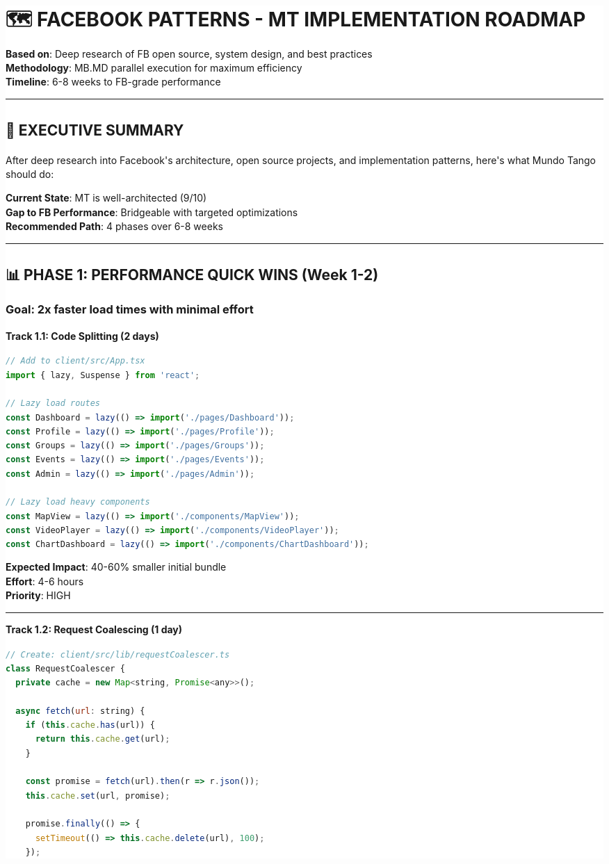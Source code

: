 # 🗺️ FACEBOOK PATTERNS - MT IMPLEMENTATION ROADMAP

**Based on**: Deep research of FB open source, system design, and best practices  
**Methodology**: MB.MD parallel execution for maximum efficiency  
**Timeline**: 6-8 weeks to FB-grade performance

---

## 🎯 EXECUTIVE SUMMARY

After deep research into Facebook's architecture, open source projects, and implementation patterns, here's what Mundo Tango should do:

**Current State**: MT is well-architected (9/10)  
**Gap to FB Performance**: Bridgeable with targeted optimizations  
**Recommended Path**: 4 phases over 6-8 weeks

---

## 📊 PHASE 1: PERFORMANCE QUICK WINS (Week 1-2)

### **Goal**: 2x faster load times with minimal effort

**Track 1.1: Code Splitting (2 days)**
```javascript
// Add to client/src/App.tsx
import { lazy, Suspense } from 'react';

// Lazy load routes
const Dashboard = lazy(() => import('./pages/Dashboard'));
const Profile = lazy(() => import('./pages/Profile'));
const Groups = lazy(() => import('./pages/Groups'));
const Events = lazy(() => import('./pages/Events'));
const Admin = lazy(() => import('./pages/Admin'));

// Lazy load heavy components
const MapView = lazy(() => import('./components/MapView'));
const VideoPlayer = lazy(() => import('./components/VideoPlayer'));
const ChartDashboard = lazy(() => import('./components/ChartDashboard'));
```

**Expected Impact**: 40-60% smaller initial bundle  
**Effort**: 4-6 hours  
**Priority**: HIGH

---

**Track 1.2: Request Coalescing (1 day)**
```javascript
// Create: client/src/lib/requestCoalescer.ts
class RequestCoalescer {
  private cache = new Map<string, Promise<any>>();
  
  async fetch(url: string) {
    if (this.cache.has(url)) {
      return this.cache.get(url);
    }
    
    const promise = fetch(url).then(r => r.json());
    this.cache.set(url, promise);
    
    promise.finally(() => {
      setTimeout(() => this.cache.delete(url), 100);
    });
```